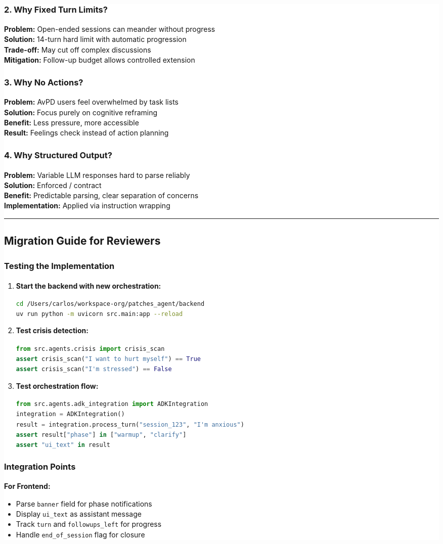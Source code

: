 ### 2. Why Fixed Turn Limits?

**Problem:** Open-ended sessions can meander without progress  
**Solution:** 14-turn hard limit with automatic progression  
**Trade-off:** May cut off complex discussions  
**Mitigation:** Follow-up budget allows controlled extension  

### 3. Why No Actions?

**Problem:** AvPD users feel overwhelmed by task lists  
**Solution:** Focus purely on cognitive reframing  
**Benefit:** Less pressure, more accessible  
**Result:** Feelings check instead of action planning  

### 4. Why Structured Output?

**Problem:** Variable LLM responses hard to parse reliably  
**Solution:** Enforced <ui>/<control> contract  
**Benefit:** Predictable parsing, clear separation of concerns  
**Implementation:** Applied via instruction wrapping  

---

## Migration Guide for Reviewers

### Testing the Implementation

1. **Start the backend with new orchestration:**
   ```bash
   cd /Users/carlos/workspace-org/patches_agent/backend
   uv run python -m uvicorn src.main:app --reload
   ```

2. **Test crisis detection:**
   ```python
   from src.agents.crisis import crisis_scan
   assert crisis_scan("I want to hurt myself") == True
   assert crisis_scan("I'm stressed") == False
   ```

3. **Test orchestration flow:**
   ```python
   from src.agents.adk_integration import ADKIntegration
   integration = ADKIntegration()
   result = integration.process_turn("session_123", "I'm anxious")
   assert result["phase"] in ["warmup", "clarify"]
   assert "ui_text" in result
   ```

### Integration Points

**For Frontend:**
- Parse `banner` field for phase notifications
- Display `ui_text` as assistant message
- Track `turn` and `followups_left` for progress
- Handle `end_of_session` flag for closure
